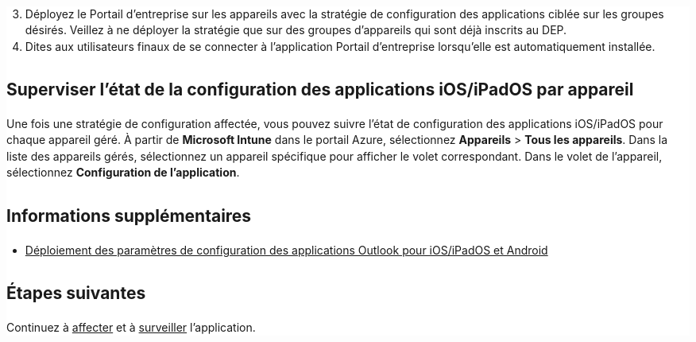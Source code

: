 3. Déployez le Portail d’entreprise sur les appareils avec la stratégie de configuration des applications ciblée sur les groupes désirés. Veillez à ne déployer la stratégie que sur des groupes d’appareils qui sont déjà inscrits au DEP.
4. Dites aux utilisateurs finaux de se connecter à l’application Portail d’entreprise lorsqu’elle est automatiquement installée.

## <a name="monitor-iosipados--app-configuration-status-per-device"></a>Superviser l’état de la configuration des applications iOS/iPadOS par appareil 
Une fois une stratégie de configuration affectée, vous pouvez suivre l’état de configuration des applications iOS/iPadOS pour chaque appareil géré. À partir de **Microsoft Intune** dans le portail Azure, sélectionnez **Appareils** > **Tous les appareils**. Dans la liste des appareils gérés, sélectionnez un appareil spécifique pour afficher le volet correspondant. Dans le volet de l’appareil, sélectionnez **Configuration de l’application**.  

## <a name="additional-information"></a>Informations supplémentaires

- [Déploiement des paramètres de configuration des applications Outlook pour iOS/iPadOS et Android](https://docs.microsoft.com/exchange/clients-and-mobile-in-exchange-online/outlook-for-ios-and-android/outlook-for-ios-and-android-configuration-with-microsoft-intune)

## <a name="next-steps"></a>Étapes suivantes

Continuez à [affecter](apps-deploy.md) et à [surveiller](apps-monitor.md) l’application.

